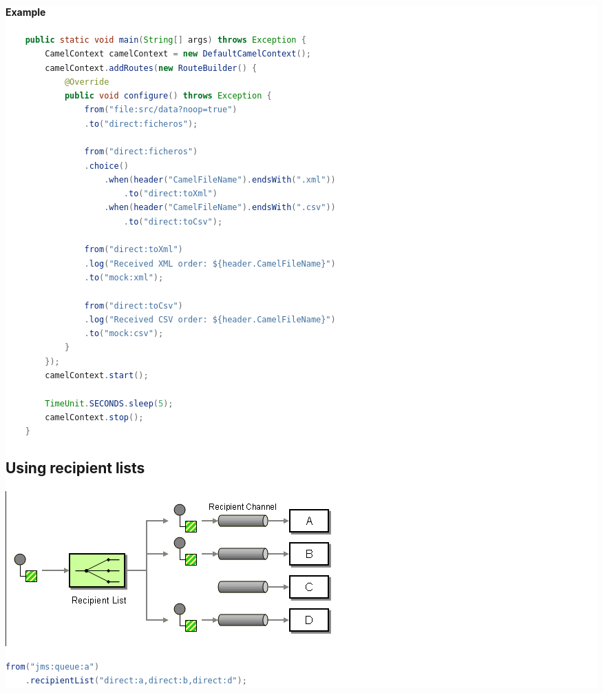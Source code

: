 #### Example

```java
	public static void main(String[] args) throws Exception {
		CamelContext camelContext = new DefaultCamelContext();
		camelContext.addRoutes(new RouteBuilder() {
			@Override
			public void configure() throws Exception {
				from("file:src/data?noop=true")
				.to("direct:ficheros");
				
				from("direct:ficheros")
				.choice()
					.when(header("CamelFileName").endsWith(".xml"))
						.to("direct:toXml")
					.when(header("CamelFileName").endsWith(".csv"))
						.to("direct:toCsv");
				
				from("direct:toXml")
				.log("Received XML order: ${header.CamelFileName}")
				.to("mock:xml");
				
				from("direct:toCsv")
				.log("Received CSV order: ${header.CamelFileName}")
				.to("mock:csv");
			}
		});
		camelContext.start();

		TimeUnit.SECONDS.sleep(5);
		camelContext.stop();
	}
```

## Using recipient lists

![recipientslist](./img/recipientslist.png)

```java
from("jms:queue:a")
    .recipientList("direct:a,direct:b,direct:d");
```
